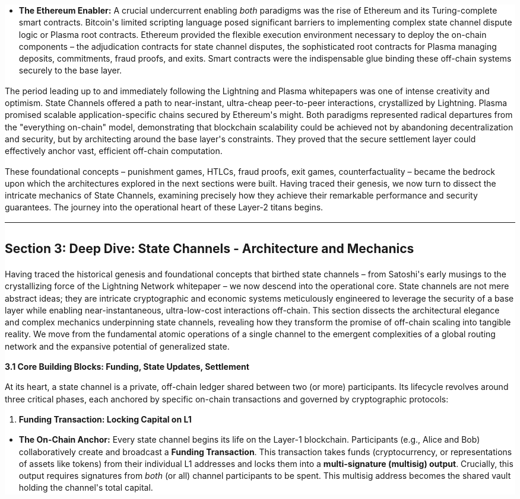 *   **The Ethereum Enabler:** A crucial undercurrent enabling *both* paradigms was the rise of Ethereum and its Turing-complete smart contracts. Bitcoin's limited scripting language posed significant barriers to implementing complex state channel dispute logic or Plasma root contracts. Ethereum provided the flexible execution environment necessary to deploy the on-chain components – the adjudication contracts for state channel disputes, the sophisticated root contracts for Plasma managing deposits, commitments, fraud proofs, and exits. Smart contracts were the indispensable glue binding these off-chain systems securely to the base layer.

The period leading up to and immediately following the Lightning and Plasma whitepapers was one of intense creativity and optimism. State Channels offered a path to near-instant, ultra-cheap peer-to-peer interactions, crystallized by Lightning. Plasma promised scalable application-specific chains secured by Ethereum's might. Both paradigms represented radical departures from the "everything on-chain" model, demonstrating that blockchain scalability could be achieved not by abandoning decentralization and security, but by architecting around the base layer's constraints. They proved that the secure settlement layer could effectively anchor vast, efficient off-chain computation.

These foundational concepts – punishment games, HTLCs, fraud proofs, exit games, counterfactuality – became the bedrock upon which the architectures explored in the next sections were built. Having traced their genesis, we now turn to dissect the intricate mechanics of State Channels, examining precisely how they achieve their remarkable performance and security guarantees. The journey into the operational heart of these Layer-2 titans begins.



---





## Section 3: Deep Dive: State Channels - Architecture and Mechanics

Having traced the historical genesis and foundational concepts that birthed state channels – from Satoshi's early musings to the crystallizing force of the Lightning Network whitepaper – we now descend into the operational core. State channels are not mere abstract ideas; they are intricate cryptographic and economic systems meticulously engineered to leverage the security of a base layer while enabling near-instantaneous, ultra-low-cost interactions off-chain. This section dissects the architectural elegance and complex mechanics underpinning state channels, revealing how they transform the promise of off-chain scaling into tangible reality. We move from the fundamental atomic operations of a single channel to the emergent complexities of a global routing network and the expansive potential of generalized state.

**3.1 Core Building Blocks: Funding, State Updates, Settlement**

At its heart, a state channel is a private, off-chain ledger shared between two (or more) participants. Its lifecycle revolves around three critical phases, each anchored by specific on-chain transactions and governed by cryptographic protocols:

1.  **Funding Transaction: Locking Capital on L1**

*   **The On-Chain Anchor:** Every state channel begins its life on the Layer-1 blockchain. Participants (e.g., Alice and Bob) collaboratively create and broadcast a **Funding Transaction**. This transaction takes funds (cryptocurrency, or representations of assets like tokens) from their individual L1 addresses and locks them into a **multi-signature (multisig) output**. Crucially, this output requires signatures from *both* (or all) channel participants to be spent. This multisig address becomes the shared vault holding the channel's total capital.
